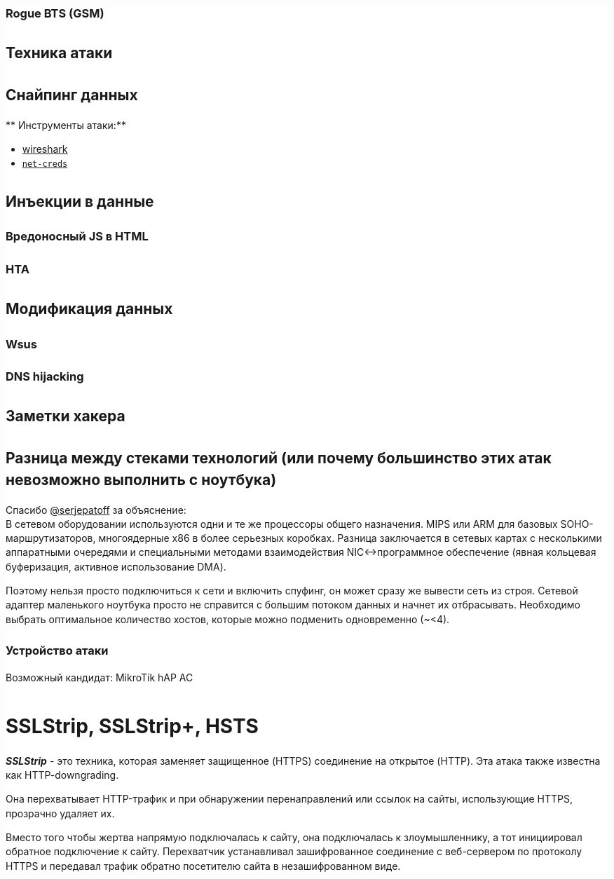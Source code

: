 
### Rogue BTS (GSM)

## Техника атаки
## Снайпинг данных

** Инструменты атаки:**

* [wireshark](https://www.wireshark.org)
* [`net-creds`](https://github.com/DanMcInerney/net-creds)

## Инъекции в данные
### Вредоносный JS в HTML
### HTA

## Модификация данных
### Wsus
### DNS hijacking

## Заметки хакера
## Разница между стеками технологий (или почему большинство этих атак невозможно выполнить с ноутбука)
Спасибо [@serjepatoff](https://github.com/serjepatoff) за объяснение:  
В сетевом оборудовании используются одни и те же процессоры общего назначения. MIPS или ARM для базовых SOHO-маршрутизаторов, многоядерные x86 в более серьезных коробках. Разница заключается в сетевых картах с несколькими аппаратными очередями и специальными методами взаимодействия NIC<->программное обеспечение (явная кольцевая буферизация, активное использование DMA).

Поэтому нельзя просто подключиться к сети и включить спуфинг, он может сразу же вывести сеть из строя. Сетевой адаптер маленького ноутбука просто не справится с большим потоком данных и начнет их отбрасывать. Необходимо выбрать оптимальное количество хостов, которые можно подменить одновременно (~<4).

### Устройство атаки  
Возможный кандидат: MikroTik hAP AC

# SSLStrip, SSLStrip+, HSTS

***SSLStrip*** - это техника, которая заменяет защищенное (HTTPS) соединение на открытое (HTTP).
Эта атака также известна как HTTP-downgrading.

Она перехватывает HTTP-трафик и при обнаружении перенаправлений или ссылок на сайты, использующие HTTPS, прозрачно удаляет их.

Вместо того чтобы жертва напрямую подключалась к сайту, она подключалась к злоумышленнику, а тот инициировал обратное подключение к сайту. Перехватчик устанавливал зашифрованное соединение с веб-сервером по протоколу HTTPS и передавал трафик обратно посетителю сайта в незашифрованном виде. 
